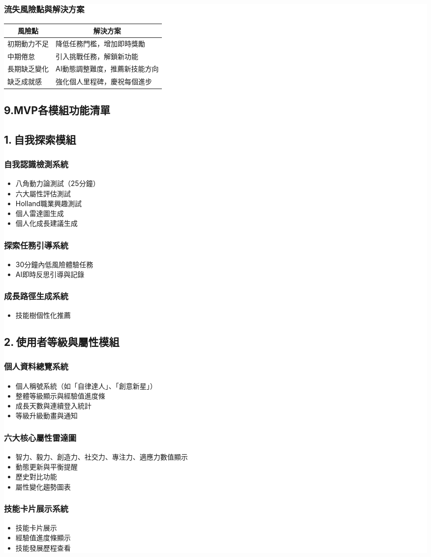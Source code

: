 ### 流失風險點與解決方案
| 風險點 | 解決方案 |
|--------|----------|
| 初期動力不足 | 降低任務門檻，增加即時獎勵 |
| 中期倦怠 | 引入挑戰任務，解鎖新功能 |
| 長期缺乏變化 | AI動態調整難度，推薦新技能方向 |
| 缺乏成就感 | 強化個人里程碑，慶祝每個進步 |

## 9.MVP各模組功能清單

## 1. 自我探索模組

### 自我認識檢測系統
- 八角動力論測試（25分鐘）
- 六大屬性評估測試
- Holland職業興趣測試
- 個人雷達圖生成
- 個人化成長建議生成

### 探索任務引導系統
- 30分鐘內低風險體驗任務
- AI即時反思引導與記錄

### 成長路徑生成系統
- 技能樹個性化推薦

## 2. 使用者等級與屬性模組

### 個人資料總覽系統
- 個人稱號系統（如「自律達人」、「創意新星」）
- 整體等級顯示與經驗值進度條
- 成長天數與連續登入統計
- 等級升級動畫與通知

### 六大核心屬性雷達圖
- 智力、毅力、創造力、社交力、專注力、適應力數值顯示
- 動態更新與平衡提醒
- 歷史對比功能
- 屬性變化趨勢圖表

### 技能卡片展示系統
- 技能卡片展示
- 經驗值進度條顯示
- 技能發展歷程查看
